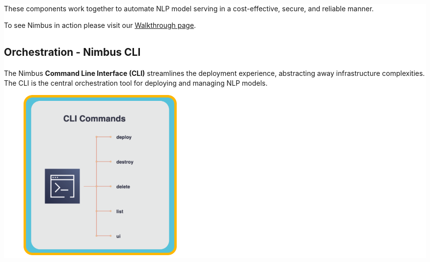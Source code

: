 These components work together to automate NLP model serving in a cost-effective, secure, and reliable manner.

To see Nimbus in action please visit our [Walkthrough page](/docs/walkThrough.md).

## Orchestration - Nimbus CLI

The Nimbus **Command Line Interface (CLI)** streamlines the deployment experience, abstracting away infrastructure complexities. The CLI is the central orchestration tool for deploying and managing NLP models.

<figure>
  <img src="/img/CLICommands.png" className="image" alt="CLI command image" width="40%"/>
</figure>

